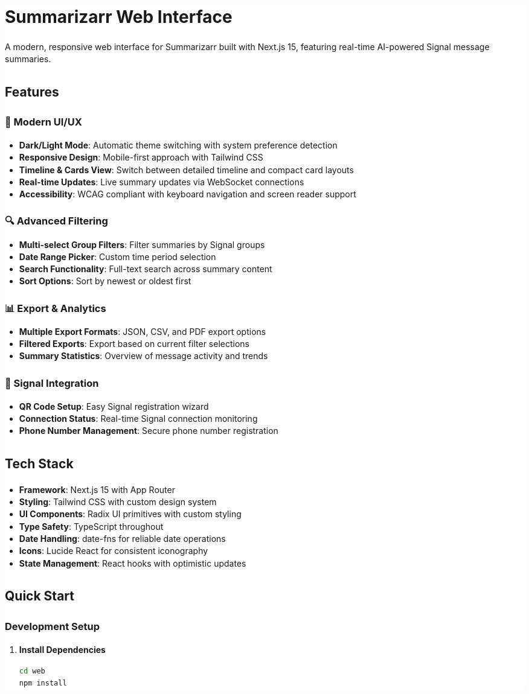 # Summarizarr Web Interface

A modern, responsive web interface for Summarizarr built with Next.js 15, featuring real-time AI-powered Signal message summaries.

## Features

### 🎨 Modern UI/UX
- **Dark/Light Mode**: Automatic theme switching with system preference detection
- **Responsive Design**: Mobile-first approach with Tailwind CSS
- **Timeline & Cards View**: Switch between detailed timeline and compact card layouts
- **Real-time Updates**: Live summary updates via WebSocket connections
- **Accessibility**: WCAG compliant with keyboard navigation and screen reader support

### 🔍 Advanced Filtering
- **Multi-select Group Filters**: Filter summaries by Signal groups
- **Date Range Picker**: Custom time period selection
- **Search Functionality**: Full-text search across summary content
- **Sort Options**: Sort by newest or oldest first

### 📊 Export & Analytics
- **Multiple Export Formats**: JSON, CSV, and PDF export options
- **Filtered Exports**: Export based on current filter selections
- **Summary Statistics**: Overview of message activity and trends

### 🔧 Signal Integration
- **QR Code Setup**: Easy Signal registration wizard
- **Connection Status**: Real-time Signal connection monitoring
- **Phone Number Management**: Secure phone number registration

## Tech Stack

- **Framework**: Next.js 15 with App Router
- **Styling**: Tailwind CSS with custom design system
- **UI Components**: Radix UI primitives with custom styling
- **Type Safety**: TypeScript throughout
- **Date Handling**: date-fns for reliable date operations
- **Icons**: Lucide React for consistent iconography
- **State Management**: React hooks with optimistic updates

## Quick Start

### Development Setup

1. **Install Dependencies**
   ```bash
   cd web
   npm install
   ```
